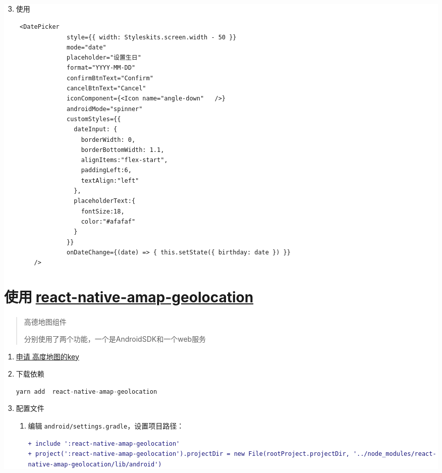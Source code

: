 3. 使用

   ```react
    <DatePicker
                 style={{ width: Styleskits.screen.width - 50 }} 
                 mode="date"
                 placeholder="设置生日"
                 format="YYYY-MM-DD"
                 confirmBtnText="Confirm"
                 cancelBtnText="Cancel"
                 iconComponent={<Icon name="angle-down"   />}
                 androidMode="spinner"
                 customStyles={{
                   dateInput: {
                     borderWidth: 0,
                     borderBottomWidth: 1.1,
                     alignItems:"flex-start",
                     paddingLeft:6,
                     textAlign:"left"
                   },
                   placeholderText:{
                     fontSize:18,
                     color:"#afafaf"
                   }
                 }}
                 onDateChange={(date) => { this.setState({ birthday: date }) }}
        />
   ```




# 使用 [react-native-amap-geolocation](https://github.com/qiuxiang/react-native-amap-geolocation)

> 高德地图组件
>
> 分别使用了两个功能，一个是AndroidSDK和一个web服务

1. [申请 高度地图的key](https://lbs.amap.com/api/android-location-sdk/guide/create-project/get-key)

2. 下载依赖

   ```js
   yarn add  react-native-amap-geolocation
   ```

7. 配置文件

   1. 编辑 `android/settings.gradle`，设置项目路径：
   
      ```diff
      + include ':react-native-amap-geolocation'
      + project(':react-native-amap-geolocation').projectDir = new File(rootProject.projectDir, '../node_modules/react-native-amap-geolocation/lib/android')
      ```
   